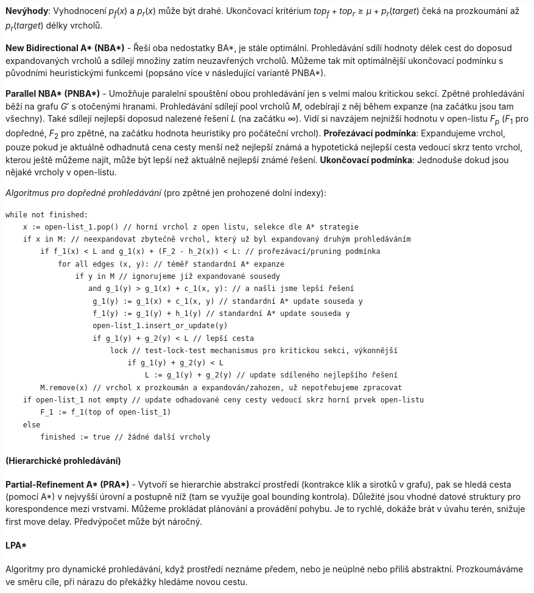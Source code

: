**Nevýhody**: Vyhodnocení $p_f(x)$ a $p_r(x)$ může být drahé. Ukončovací kritérium $top_f + top_r \geq \mu + p_r(target)$ čeká na prozkoumání až $p_r(target)$ délky vrcholů.

**New Bidirectional A\* (NBA\*)** - Řeší oba nedostatky BA\*, je stále optimální. Prohledávání sdílí hodnoty délek cest do doposud expandovaných vrcholů a sdílejí množiny zatím neuzavřených vrcholů. Můžeme tak mít optimálnější ukončovací podmínku s původními heuristickými funkcemi (popsáno více v následující variantě PNBA\*).

**Parallel NBA\* (PNBA\*)** - Umožňuje paralelní spouštění obou prohledávání jen s velmi malou kritickou sekcí. Zpětné prohledávání běží na grafu $G'$ s otočenými hranami. Prohledávání sdílejí pool vrcholů $M$, odebírají z něj během expanze (na začátku jsou tam všechny). Také sdílejí nejlepší doposud nalezené řešení $L$ (na začátku $\infty$). Vidí si navzájem nejnižší hodnotu v open-listu $F_p$ ($F_1$ pro dopředné, $F_2$​ pro zpětné, na začátku hodnota heuristiky pro počáteční vrchol).
**Prořezávací podmínka**: Expandujeme vrchol, pouze pokud je aktuálně odhadnutá cena cesty menší než nejlepší známá a hypotetická nejlepší cesta vedoucí skrz tento vrchol, kterou ještě můžeme najít, může být lepší než aktuálně nejlepší známé řešení.
**Ukončovací podmínka**: Jednoduše dokud jsou nějaké vrcholy v open-listu.

*Algoritmus pro dopředné prohledávání* (pro zpětné jen prohozené dolní indexy):

```pseudocode
while not finished:
	x := open-list_1.pop() // horní vrchol z open listu, selekce dle A* strategie
	if x in M: // neexpandovat zbytečně vrchol, který už byl expandovaný druhým prohledáváním
		if f_1(x) < L and g_1(x) + (F_2 - h_2(x)) < L: // prořezávací/pruning podmínka
			for all edges (x, y): // téměř standardní A* expanze
				if y in M // ignorujeme již expandované sousedy
				   and g_1(y) > g_1(x) + c_1(x, y): // a našli jsme lepší řešení
					g_1(y) := g_1(x) + c_1(x, y) // standardní A* update souseda y
					f_1(y) := g_1(y) + h_1(y) // standardní A* update souseda y
					open-list_1.insert_or_update(y)
					if g_1(y) + g_2(y) < L // lepší cesta
						lock // test-lock-test mechanismus pro kritickou sekci, výkonnější
							if g_1(y) + g_2(y) < L
								L := g_1(y) + g_2(y) // update sdíleného nejlepšího řešení
		M.remove(x) // vrchol x prozkoumán a expandován/zahozen, už nepotřebujeme zpracovat
	if open-list_1 not empty // update odhadované ceny cesty vedoucí skrz horní prvek open-listu
		F_1 := f_1(top of open-list_1)
	else
		finished := true // žádné další vrcholy
```

#### (Hierarchické prohledávání)

**Partial-Refinement A\* (PRA\*)** - Vytvoří se hierarchie abstrakcí prostředí (kontrakce klik a sirotků v grafu), pak se hledá cesta (pomocí A\*) v nejvyšší úrovní a postupně níž (tam se využije goal bounding kontrola). Důležité jsou vhodné datové struktury pro korespondence mezi vrstvami. Můžeme prokládat plánování a provádění pohybu. Je to rychlé, dokáže brát v úvahu terén, snižuje first move delay. Předvýpočet může být náročný.

#### LPA\*

Algoritmy pro dynamické prohledávání, když prostředí neznáme předem, nebo je neúplné nebo příliš abstraktní. Prozkoumáváme ve směru cíle, při nárazu do překážky hledáme novou cestu.
